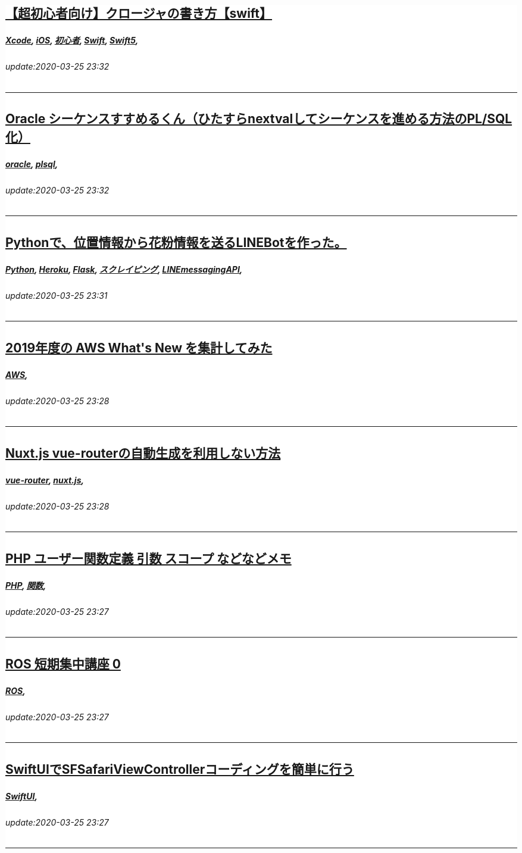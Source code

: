 ## [【超初心者向け】クロージャの書き方【swift】](https://qiita.com/amutatsu/items/37c0869b3a79cb289eda)
##### [Xcode](https://qiita.com/tags/Xcode), [iOS](https://qiita.com/tags/iOS), [初心者](https://qiita.com/tags/初心者), [Swift](https://qiita.com/tags/Swift), [Swift5](https://qiita.com/tags/Swift5), 
###### update:2020-03-25 23:32
---
## [Oracle シーケンスすすめるくん（ひたすらnextvalしてシーケンスを進める方法のPL/SQL化）](https://qiita.com/noobow/items/4e23d81bc6cf494d8d32)
##### [oracle](https://qiita.com/tags/oracle), [plsql](https://qiita.com/tags/plsql), 
###### update:2020-03-25 23:32
---
## [Pythonで、位置情報から花粉情報を送るLINEBotを作った。](https://qiita.com/nooonchi/items/ca193398b081e928b891)
##### [Python](https://qiita.com/tags/Python), [Heroku](https://qiita.com/tags/Heroku), [Flask](https://qiita.com/tags/Flask), [スクレイピング](https://qiita.com/tags/スクレイピング), [LINEmessagingAPI](https://qiita.com/tags/LINEmessagingAPI), 
###### update:2020-03-25 23:31
---
## [2019年度の AWS What's New を集計してみた](https://qiita.com/imiky/items/0703e83d99f9eb0fd5e6)
##### [AWS](https://qiita.com/tags/AWS), 
###### update:2020-03-25 23:28
---
## [Nuxt.js  vue-routerの自動生成を利用しない方法](https://qiita.com/shigureaya/items/46a37b45848fff3cfcea)
##### [vue-router](https://qiita.com/tags/vue-router), [nuxt.js](https://qiita.com/tags/nuxt.js), 
###### update:2020-03-25 23:28
---
## [PHP ユーザー関数定義 引数 スコープ などなどメモ](https://qiita.com/toadstomochi/items/b8fa04733ce58db56963)
##### [PHP](https://qiita.com/tags/PHP), [関数](https://qiita.com/tags/関数), 
###### update:2020-03-25 23:27
---
## [ROS 短期集中講座 0](https://qiita.com/Issei-Iida/items/f767bdfc013abbe16ea2)
##### [ROS](https://qiita.com/tags/ROS), 
###### update:2020-03-25 23:27
---
## [SwiftUIでSFSafariViewControllerコーディングを簡単に行う](https://qiita.com/tom-u/items/e069c025ded093fa18b0)
##### [SwiftUI](https://qiita.com/tags/SwiftUI), 
###### update:2020-03-25 23:27
---